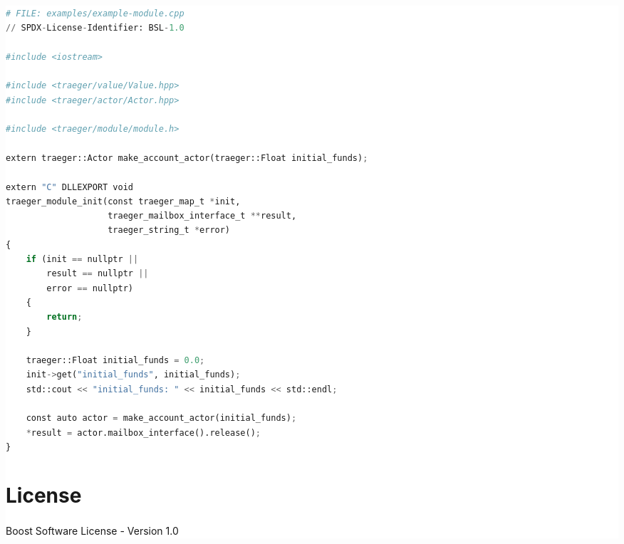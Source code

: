 ```Python
# FILE: examples/example-module.cpp
// SPDX-License-Identifier: BSL-1.0

#include <iostream>

#include <traeger/value/Value.hpp>
#include <traeger/actor/Actor.hpp>

#include <traeger/module/module.h>

extern traeger::Actor make_account_actor(traeger::Float initial_funds);

extern "C" DLLEXPORT void
traeger_module_init(const traeger_map_t *init,
                    traeger_mailbox_interface_t **result,
                    traeger_string_t *error)
{
    if (init == nullptr ||
        result == nullptr ||
        error == nullptr)
    {
        return;
    }

    traeger::Float initial_funds = 0.0;
    init->get("initial_funds", initial_funds);
    std::cout << "initial_funds: " << initial_funds << std::endl;

    const auto actor = make_account_actor(initial_funds);
    *result = actor.mailbox_interface().release();
}
```

# License
Boost Software License - Version 1.0
